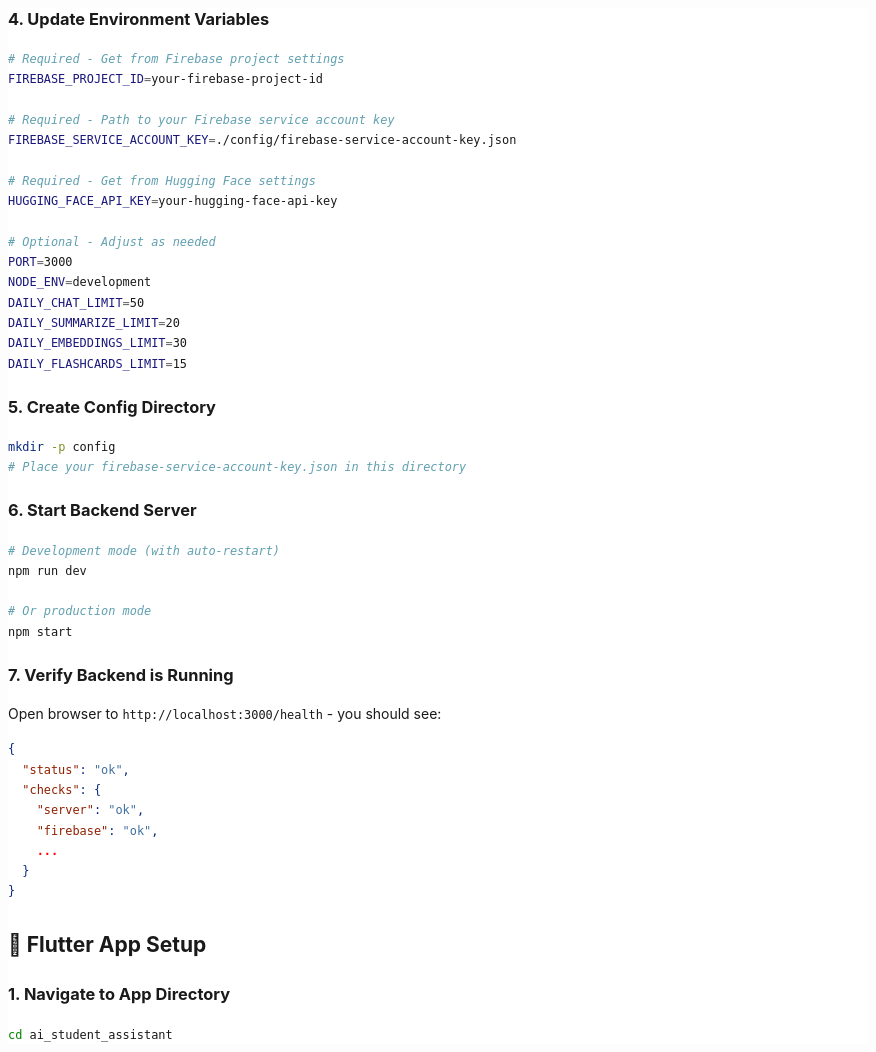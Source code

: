 ### 4. Update Environment Variables
```bash
# Required - Get from Firebase project settings
FIREBASE_PROJECT_ID=your-firebase-project-id

# Required - Path to your Firebase service account key
FIREBASE_SERVICE_ACCOUNT_KEY=./config/firebase-service-account-key.json

# Required - Get from Hugging Face settings
HUGGING_FACE_API_KEY=your-hugging-face-api-key

# Optional - Adjust as needed
PORT=3000
NODE_ENV=development
DAILY_CHAT_LIMIT=50
DAILY_SUMMARIZE_LIMIT=20
DAILY_EMBEDDINGS_LIMIT=30
DAILY_FLASHCARDS_LIMIT=15
```

### 5. Create Config Directory
```bash
mkdir -p config
# Place your firebase-service-account-key.json in this directory
```

### 6. Start Backend Server
```bash
# Development mode (with auto-restart)
npm run dev

# Or production mode
npm start
```

### 7. Verify Backend is Running
Open browser to `http://localhost:3000/health` - you should see:
```json
{
  "status": "ok",
  "checks": {
    "server": "ok",
    "firebase": "ok",
    ...
  }
}
```

## 📱 Flutter App Setup

### 1. Navigate to App Directory
```bash
cd ai_student_assistant
```
